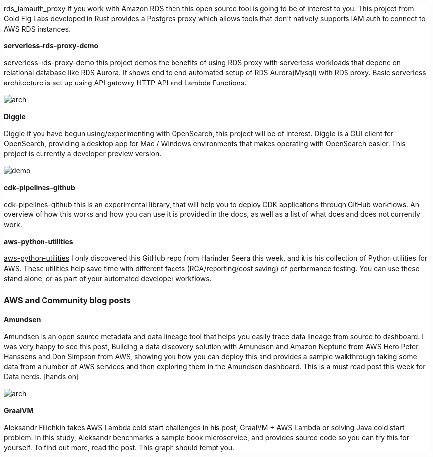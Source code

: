 [rds_iamauth_proxy](https://github.com/goldfiglabs/rds_iamauth_proxy) if you work with Amazon RDS then this open source tool is going to be of interest to you. This project from Gold Fig Labs developed in Rust provides a Postgres proxy which allows tools that don't natively supports IAM auth to connect to AWS RDS instances.

**serverless-rds-proxy-demo**

[serverless-rds-proxy-demo](https://github.com/aws-samples/serverless-rds-proxy-demo) this project demos the benefits of using RDS proxy with serverless workloads that depend on relational database like RDS Aurora. It shows end to end automated setup of RDS Aurora(Mysql) with RDS proxy. Basic serverless architecture is set up using API gateway HTTP API and Lambda Functions.

![arch](https://github.com/aws-samples/serverless-rds-proxy-demo/blob/main/images/architecture.png?raw=true)

**Diggie**

[Diggie](https://github.com/DiggieApp/Diggie) if you have begun using/experimenting with OpenSearch, this project will be of interest. Diggie is a GUI client for OpenSearch, providing a desktop app for Mac / Windows environments that makes operating with OpenSearch easier. This project is currently a developer preview version.

![demo](https://raw.githubusercontent.com/DiggieApp/Diggie/master/diggie.gif)

**cdk-pipelines-github**

[cdk-pipelines-github](https://github.com/cdklabs/cdk-pipelines-github) this is an experimental library, that will help you to deploy CDK applications through GitHub workflows. An overview of how this works and how you can use it is provided in the docs, as well as a list of what does and does not currently work.

**aws-python-utilities**

[aws-python-utilities](https://github.com/hseera/aws-python-utilities) I only discovered this GitHub repo from 
Harinder Seera this week, and it is his collection of Python utilities for AWS. These utilities help save time with different facets (RCA/reporting/cost saving) of performance testing. You can use these stand alone, or as part of your automated developer workflows.


### AWS and Community blog posts

**Amundsen**

Amundsen is an open source metadata and data lineage tool that helps you easily trace data lineage from source to dashboard. I was very happy to see this post, [Building a data discovery solution with Amundsen and Amazon Neptune](https://aws.amazon.com/blogs/database/building-a-data-discovery-solution-with-amundsen-and-amazon-neptune/) from AWS Hero Peter Hanssens and Don Simpson from AWS, showing you how you can deploy this and provides a sample walkthrough taking some data from a number of AWS services and then exploring them in the Amundsen dashboard. This is a must read post this week for Data nerds. [hands on]

![arch](https://d2908q01vomqb2.cloudfront.net/887309d048beef83ad3eabf2a79a64a389ab1c9f/2021/08/05/DBBLOG-1499-image003.png)

**GraalVM**

Aleksandr Filichkin takes AWS Lambda cold start challenges in his post, [GraalVM + AWS Lambda or solving Java cold start problem](https://filia-aleks.medium.com/graalvm-aws-lambda-or-solving-java-cold-start-problem-2655eeee98c6). In this study, Aleksandr benchmarks a sample book microservice, and provides source code so you can try this for yourself. To find out more, read the post. This graph should tempt you.
